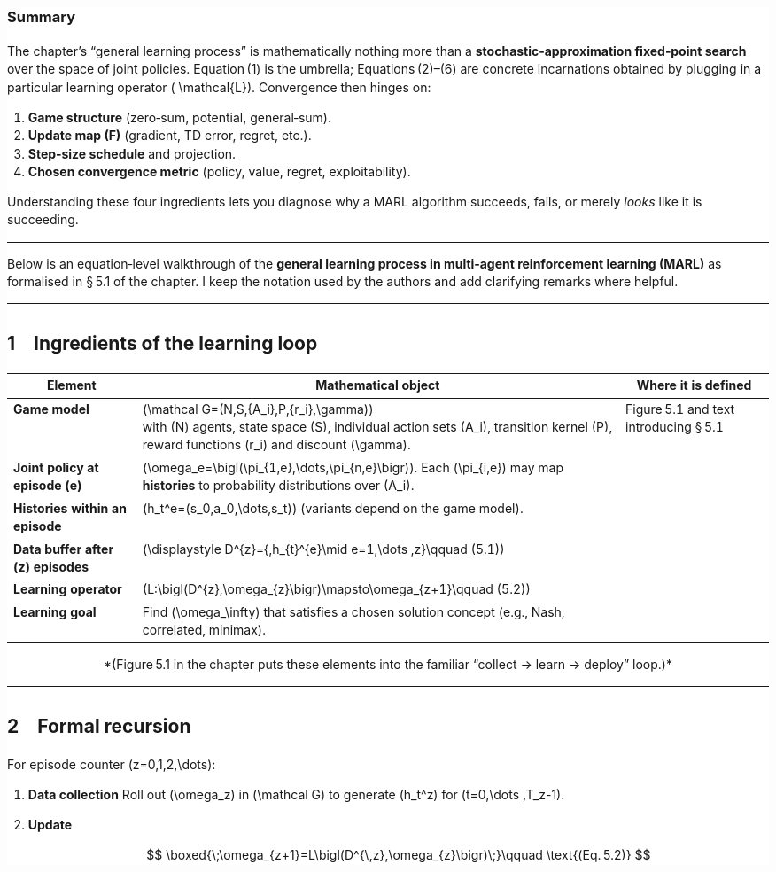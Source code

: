 
### Summary

The chapter’s “general learning process” is mathematically nothing more than a **stochastic‐approximation fixed‑point search** over the space of joint policies.  Equation (1) is the umbrella; Equations (2)–(6) are concrete incarnations obtained by plugging in a particular learning operator \( \mathcal{L}\).  Convergence then hinges on:

1. **Game structure** (zero‑sum, potential, general‑sum).
2. **Update map \(F\)** (gradient, TD error, regret, etc.).
3. **Step‑size schedule** and projection.
4. **Chosen convergence metric** (policy, value, regret, exploitability).

Understanding these four ingredients lets you diagnose why a MARL algorithm succeeds, fails, or merely *looks* like it is succeeding.

---


Below is an equation‑level walkthrough of the **general learning process in multi‑agent reinforcement learning (MARL)** as formalised in § 5.1 of the chapter.  I keep the notation used by the authors and add clarifying remarks where helpful.

---

## 1 Ingredients of the learning loop

| Element                            | Mathematical object                                                                                                                                                                 | Where it is defined                   |
| ---------------------------------- | ----------------------------------------------------------------------------------------------------------------------------------------------------------------------------------- | ------------------------------------- |
| **Game model**                     | \(\mathcal G=(N,S,\{A_i\},P,\{r_i\},\gamma)\)<br>with \(N\) agents, state space \(S\), individual action sets \(A_i\), transition kernel \(P\), reward functions \(r_i\) and discount \(\gamma\). | Figure 5.1 and text introducing § 5.1 |
| **Joint policy at episode \(e\)**    | \(\omega_e=\bigl(\pi_{1,e},\dots,\pi_{n,e}\bigr)\).  Each \(\pi_{i,e}\) may map **histories** to probability distributions over \(A_i\).                                                  |                                       |
| **Histories within an episode**    | \(h_t^e=(s_0,a_0,\dots,s_t)\)   (variants depend on the game model).                                                                                                                  |                                       |
| **Data buffer after \(z\) episodes** | \(\displaystyle D^{z}=\{\,h_{t}^{e}\mid e=1,\dots ,z\}\qquad (5.1)\)                                                                                                                  |                                       |
| **Learning operator**              | \(L:\bigl(D^{z},\omega_{z}\bigr)\mapsto\omega_{z+1}\qquad (5.2)\)                                                                                                                     |                                       |
| **Learning goal**                  | Find \(\omega_\infty\) that satisfies a chosen solution concept (e.g., Nash, correlated, minimax).                                                                                    |                                       |

<div align="center">*(Figure 5.1 in the chapter puts these elements into the familiar “collect → learn → deploy” loop.)*</div>

---

## 2 Formal recursion

For episode counter \(z=0,1,2,\dots\):

1. **Data collection**
   Roll out \(\omega_z\) in \(\mathcal G\) to generate \(h_t^z\) for \(t=0,\dots ,T_z-1\).

2. **Update**

   $$
   \boxed{\;\omega_{z+1}=L\bigl(D^{\,z},\omega_{z}\bigr)\;}\qquad \text{(Eq. 5.2)}
   $$
